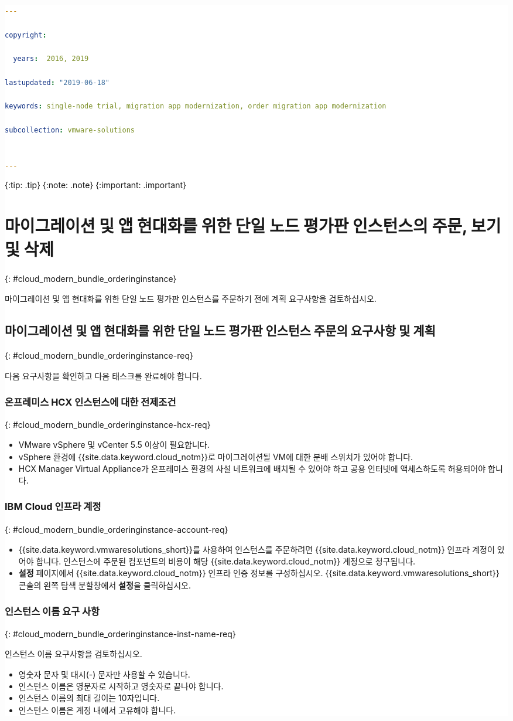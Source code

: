 ```yaml
---

copyright:

  years:  2016, 2019

lastupdated: "2019-06-18"

keywords: single-node trial, migration app modernization, order migration app modernization

subcollection: vmware-solutions


---
```


{:tip: .tip}
{:note: .note}
{:important: .important}

# 마이그레이션 및 앱 현대화를 위한 단일 노드 평가판 인스턴스의 주문, 보기 및 삭제
{: #cloud_modern_bundle_orderinginstance}

마이그레이션 및 앱 현대화를 위한 단일 노드 평가판 인스턴스를 주문하기 전에 계획 요구사항을 검토하십시오.

## 마이그레이션 및 앱 현대화를 위한 단일 노드 평가판 인스턴스 주문의 요구사항 및 계획
{: #cloud_modern_bundle_orderinginstance-req}

다음 요구사항을 확인하고 다음 태스크를 완료해야 합니다.

### 온프레미스 HCX 인스턴스에 대한 전제조건
{: #cloud_modern_bundle_orderinginstance-hcx-req}

* VMware vSphere 및 vCenter 5.5 이상이 필요합니다.
* vSphere 환경에 {{site.data.keyword.cloud_notm}}로 마이그레이션될 VM에 대한 분배 스위치가 있어야 합니다.
* HCX Manager Virtual Appliance가 온프레미스 환경의 사설 네트워크에 배치될 수 있어야 하고 공용 인터넷에 액세스하도록 허용되어야 합니다.

### IBM Cloud 인프라 계정
{: #cloud_modern_bundle_orderinginstance-account-req}

* {{site.data.keyword.vmwaresolutions_short}}를 사용하여 인스턴스를 주문하려면 {{site.data.keyword.cloud_notm}} 인프라 계정이 있어야 합니다. 인스턴스에 주문된 컴포넌트의 비용이 해당 {{site.data.keyword.cloud_notm}} 계정으로 청구됩니다.
*  **설정** 페이지에서 {{site.data.keyword.cloud_notm}} 인프라 인증 정보를 구성하십시오. {{site.data.keyword.vmwaresolutions_short}} 콘솔의 왼쪽 탐색 분할창에서 **설정**을 클릭하십시오.

### 인스턴스 이름 요구 사항
{: #cloud_modern_bundle_orderinginstance-inst-name-req}

인스턴스 이름 요구사항을 검토하십시오.
* 영숫자 문자 및 대시(-) 문자만 사용할 수 있습니다.
* 인스턴스 이름은 영문자로 시작하고 영숫자로 끝나야 합니다.
* 인스턴스 이름의 최대 길이는 10자입니다.
* 인스턴스 이름은 계정 내에서 고유해야 합니다.
